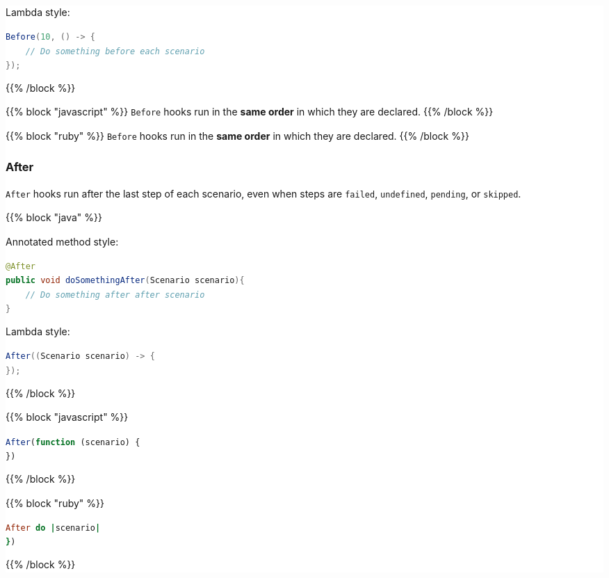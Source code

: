 Lambda style:

```java
Before(10, () -> {
    // Do something before each scenario
});
```
{{% /block %}}

{{% block "javascript" %}}
`Before` hooks run in the **same order** in which they are declared.
{{% /block %}}

{{% block "ruby" %}}
`Before` hooks run in the **same order** in which they are declared.
{{% /block %}}

### After

`After` hooks run after the last step of each scenario, even when steps are `failed`, `undefined`, `pending`, or `skipped`.

{{% block "java" %}}

Annotated method style:

```java
@After
public void doSomethingAfter(Scenario scenario){
    // Do something after after scenario
}
```

Lambda style:

```java
After((Scenario scenario) -> {
});
```

{{% /block %}}

{{% block "javascript" %}}

```javascript
After(function (scenario) {
})
```

{{% /block %}}

{{% block "ruby" %}}

```ruby
After do |scenario|
})
```

{{% /block %}}
